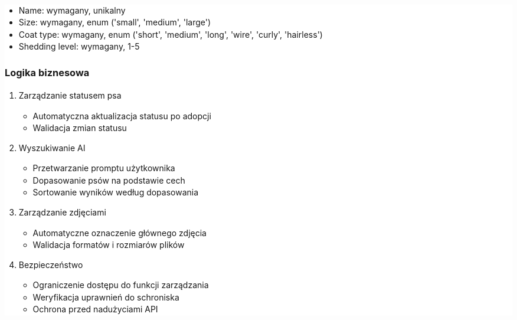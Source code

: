 - Name: wymagany, unikalny
- Size: wymagany, enum ('small', 'medium', 'large')
- Coat type: wymagany, enum ('short', 'medium', 'long', 'wire', 'curly', 'hairless')
- Shedding level: wymagany, 1-5

### Logika biznesowa

1. Zarządzanie statusem psa

   - Automatyczna aktualizacja statusu po adopcji
   - Walidacja zmian statusu

2. Wyszukiwanie AI

   - Przetwarzanie promptu użytkownika
   - Dopasowanie psów na podstawie cech
   - Sortowanie wyników według dopasowania

3. Zarządzanie zdjęciami

   - Automatyczne oznaczenie głównego zdjęcia
   - Walidacja formatów i rozmiarów plików

4. Bezpieczeństwo
   - Ograniczenie dostępu do funkcji zarządzania
   - Weryfikacja uprawnień do schroniska
   - Ochrona przed nadużyciami API
